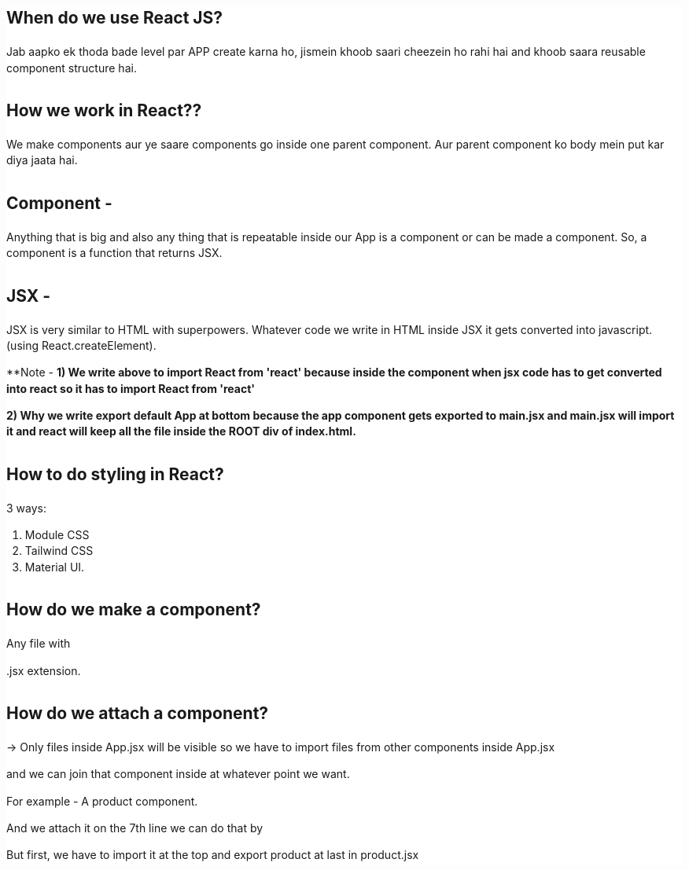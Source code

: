 ## When do we use React JS?

Jab aapko ek thoda bade level par APP create karna ho, jismein khoob saari cheezein ho rahi hai and khoob saara reusable component structure hai.

## How we work in React??

We make components aur ye saare components go inside one parent component. Aur parent component ko body mein put kar diya jaata hai.

## Component - 
Anything that is big and also any thing that is repeatable inside our App is a component or can be made a component. So, a component is a function that returns JSX.

## JSX - 
JSX is very similar to HTML with superpowers. Whatever code we write in HTML inside JSX it gets converted into javascript. (using React.createElement).

**Note -
**1) We write above to import React from 'react' because inside the component when jsx code has to get converted into react so it has to import React from 'react'**

**2) Why we write export default App at bottom because the app component gets exported to main.jsx and main.jsx will import it and react will keep all the file inside the ROOT div of index.html.**

## How to do styling in React?

3 ways:
1) Module CSS
2) Tailwind CSS
3) Material UI.

## How do we make a component?

Any file with

 .jsx extension.

## How do we attach a component?

-> Only files inside App.jsx will be visible so we have to import files from other components inside App.jsx

and we can join that component inside at whatever point we want.

For example - A product component.

And we attach it on the 7th line we can do that by

<Products/>

But first, we have to import it at the top and export product at last in product.jsx
